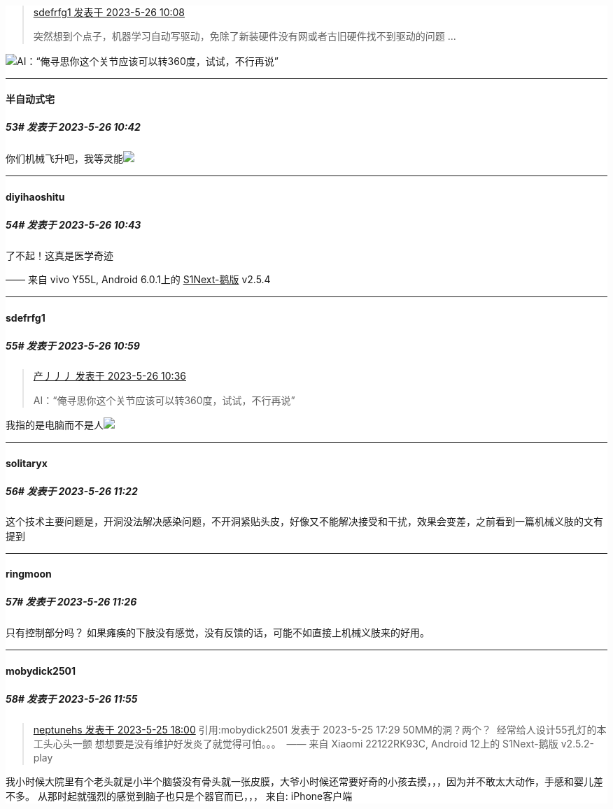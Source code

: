 <blockquote><a href="httphttps://bbs.saraba1st.com/2b/forum.php?mod=redirect&amp;goto=findpost&amp;pid=60995516&amp;ptid=2136049" target="_blank">sdefrfg1 发表于 2023-5-26 10:08</a>

突然想到个点子，机器学习自动写驱动，免除了新装硬件没有网或者古旧硬件找不到驱动的问题 ...</blockquote>
<img src="https://static.saraba1st.com/image/smiley/face2017/046.png" referrerpolicy="no-referrer">AI：“俺寻思你这个关节应该可以转360度，试试，不行再说”

*****

####  半自动式宅  
##### 53#       发表于 2023-5-26 10:42

你们机械飞升吧，我等灵能<img src="https://static.saraba1st.com/image/smiley/face2017/067.png" referrerpolicy="no-referrer">

*****

####  diyihaoshitu  
##### 54#       发表于 2023-5-26 10:43

了不起！这真是医学奇迹

—— 来自 vivo Y55L, Android 6.0.1上的 [S1Next-鹅版](https://github.com/ykrank/S1-Next/releases) v2.5.4

*****

####  sdefrfg1  
##### 55#       发表于 2023-5-26 10:59

<blockquote><a href="httphttps://bbs.saraba1st.com/2b/forum.php?mod=redirect&amp;goto=findpost&amp;pid=60995851&amp;ptid=2136049" target="_blank">产丿丿丿 发表于 2023-5-26 10:36</a>

AI：“俺寻思你这个关节应该可以转360度，试试，不行再说”</blockquote>
我指的是电脑而不是人<img src="https://static.saraba1st.com/image/smiley/face2017/066.png" referrerpolicy="no-referrer">

*****

####  solitaryx  
##### 56#       发表于 2023-5-26 11:22

这个技术主要问题是，开洞没法解决感染问题，不开洞紧贴头皮，好像又不能解决接受和干扰，效果会变差，之前看到一篇机械义肢的文有提到

*****

####  ringmoon  
##### 57#       发表于 2023-5-26 11:26

只有控制部分吗？ 如果瘫痪的下肢没有感觉，没有反馈的话，可能不如直接上机械义肢来的好用。

*****

####  mobydick2501  
##### 58#       发表于 2023-5-26 11:55

<blockquote><a href="httphttps://bbs.saraba1st.com/2b/forum.php?mod=redirect&amp;goto=findpost&amp;pid=60989491&amp;ptid=2136049" target="_blank"> neptunehs 发表于 2023-5-25 18:00</a> 引用:mobydick2501 发表于 2023-5-25 17:29 50MM的洞？两个？  经常给人设计55孔灯的本工头心头一颤 想想要是没有维护好发炎了就觉得可怕。。。  —— 来自 Xiaomi 22122RK93C, Android 12上的 S1Next-鹅版 v2.5.2-play </blockquote>
我小时候大院里有个老头就是小半个脑袋没有骨头就一张皮膜，大爷小时候还常要好奇的小孩去摸，，，因为并不敢太大动作，手感和婴儿差不多。 从那时起就强烈的感觉到脑子也只是个器官而已，，， 来自: iPhone客户端
